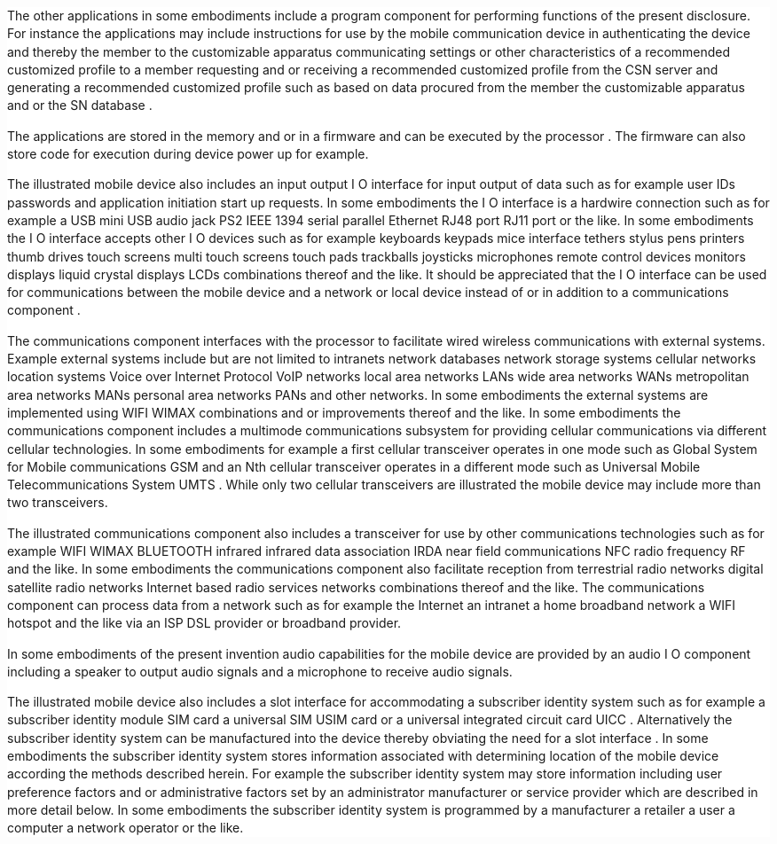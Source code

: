 The other applications in some embodiments include a program component for performing functions of the present disclosure. For instance the applications may include instructions for use by the mobile communication device in authenticating the device and thereby the member to the customizable apparatus communicating settings or other characteristics of a recommended customized profile to a member requesting and or receiving a recommended customized profile from the CSN server and generating a recommended customized profile such as based on data procured from the member the customizable apparatus and or the SN database .

The applications are stored in the memory and or in a firmware and can be executed by the processor . The firmware can also store code for execution during device power up for example.

The illustrated mobile device also includes an input output I O interface for input output of data such as for example user IDs passwords and application initiation start up requests. In some embodiments the I O interface is a hardwire connection such as for example a USB mini USB audio jack PS2 IEEE 1394 serial parallel Ethernet RJ48 port RJ11 port or the like. In some embodiments the I O interface accepts other I O devices such as for example keyboards keypads mice interface tethers stylus pens printers thumb drives touch screens multi touch screens touch pads trackballs joysticks microphones remote control devices monitors displays liquid crystal displays LCDs combinations thereof and the like. It should be appreciated that the I O interface can be used for communications between the mobile device and a network or local device instead of or in addition to a communications component .

The communications component interfaces with the processor to facilitate wired wireless communications with external systems. Example external systems include but are not limited to intranets network databases network storage systems cellular networks location systems Voice over Internet Protocol VoIP networks local area networks LANs wide area networks WANs metropolitan area networks MANs personal area networks PANs and other networks. In some embodiments the external systems are implemented using WIFI WIMAX combinations and or improvements thereof and the like. In some embodiments the communications component includes a multimode communications subsystem for providing cellular communications via different cellular technologies. In some embodiments for example a first cellular transceiver operates in one mode such as Global System for Mobile communications GSM and an Nth cellular transceiver operates in a different mode such as Universal Mobile Telecommunications System UMTS . While only two cellular transceivers are illustrated the mobile device may include more than two transceivers.

The illustrated communications component also includes a transceiver for use by other communications technologies such as for example WIFI WIMAX BLUETOOTH infrared infrared data association IRDA near field communications NFC radio frequency RF and the like. In some embodiments the communications component also facilitate reception from terrestrial radio networks digital satellite radio networks Internet based radio services networks combinations thereof and the like. The communications component can process data from a network such as for example the Internet an intranet a home broadband network a WIFI hotspot and the like via an ISP DSL provider or broadband provider.

In some embodiments of the present invention audio capabilities for the mobile device are provided by an audio I O component including a speaker to output audio signals and a microphone to receive audio signals.

The illustrated mobile device also includes a slot interface for accommodating a subscriber identity system such as for example a subscriber identity module SIM card a universal SIM USIM card or a universal integrated circuit card UICC . Alternatively the subscriber identity system can be manufactured into the device thereby obviating the need for a slot interface . In some embodiments the subscriber identity system stores information associated with determining location of the mobile device according the methods described herein. For example the subscriber identity system may store information including user preference factors and or administrative factors set by an administrator manufacturer or service provider which are described in more detail below. In some embodiments the subscriber identity system is programmed by a manufacturer a retailer a user a computer a network operator or the like.
